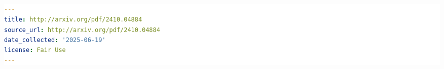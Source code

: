 ```yaml
---
title: http://arxiv.org/pdf/2410.04884
source_url: http://arxiv.org/pdf/2410.04884
date_collected: '2025-06-19'
license: Fair Use
---
```

